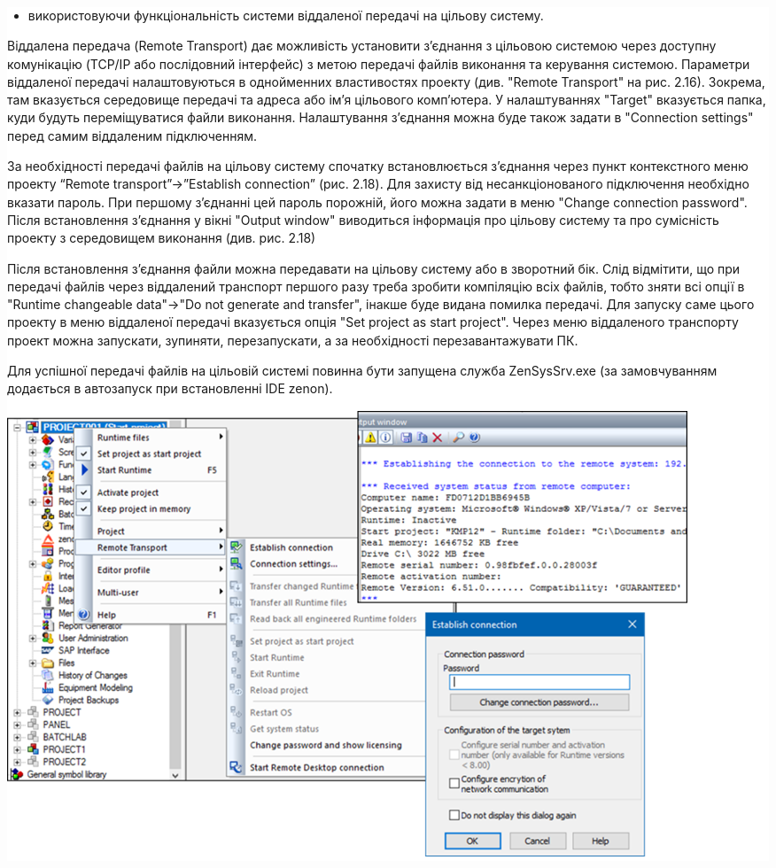 - використовуючи функціональність системи віддаленої передачі на цільову систему.

Віддалена передача (Remote Transport) дає можливість установити з’єднання з цільовою системою через доступну комунікацію (TCP/IP або послідовний інтерфейс) з метою передачі файлів виконання та керування системою. Параметри віддаленої передачі налаштовуються в однойменних властивостях проекту (див. "Remote Transport" на рис. 2.16). Зокрема, там вказується середовище передачі та адреса або ім’я цільового комп’ютера. У налаштуваннях "Target" вказується папка, куди будуть переміщуватися файли виконання. Налаштування з’єднання можна буде також задати в "Connection settings" перед самим віддаленим підключенням. 

За необхідності передачі файлів на цільову систему спочатку встановлюється з’єднання через пункт контекстного меню проекту “Remote transport”->”Establish connection” (рис. 2.18). Для захисту від несанкціонованого підключення необхідно вказати пароль. При першому з’єднанні цей пароль порожній, його можна задати в меню "Change connection password". Після встановлення з’єднання у вікні "Output window" виводиться інформація про цільову систему та про сумісність проекту з середовищем виконання (див. рис. 2.18)    

Після встановлення з’єднання файли можна передавати на цільову систему або в зворотний бік. Слід відмітити, що при передачі файлів через віддалений транспорт першого разу треба зробити компіляцію всіх файлів, тобто зняти всі опції в "Runtime changeable data"->"Do not generate and transfer", інакше буде видана помилка передачі. Для запуску саме цього проекту в меню віддаленої передачі вказується опція "Set project as start project". Через меню віддаленого транспорту проект можна запускати, зупиняти, перезапускати, а за необхідності перезавантажувати ПК. 

 Для успішної передачі файлів на цільовій системі повинна бути запущена служба ZenSysSrv.exe (за замовчуванням додається в автозапуск при встановленні IDE zenon).  

![](media2/2_18.png)
